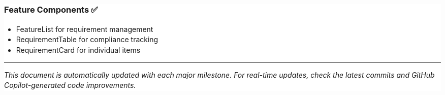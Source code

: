 ### **Feature Components** ✅

- FeatureList for requirement management
- RequirementTable for compliance tracking
- RequirementCard for individual items

---

_This document is automatically updated with each major milestone. For real-time updates, check the latest commits and GitHub Copilot-generated code improvements._
